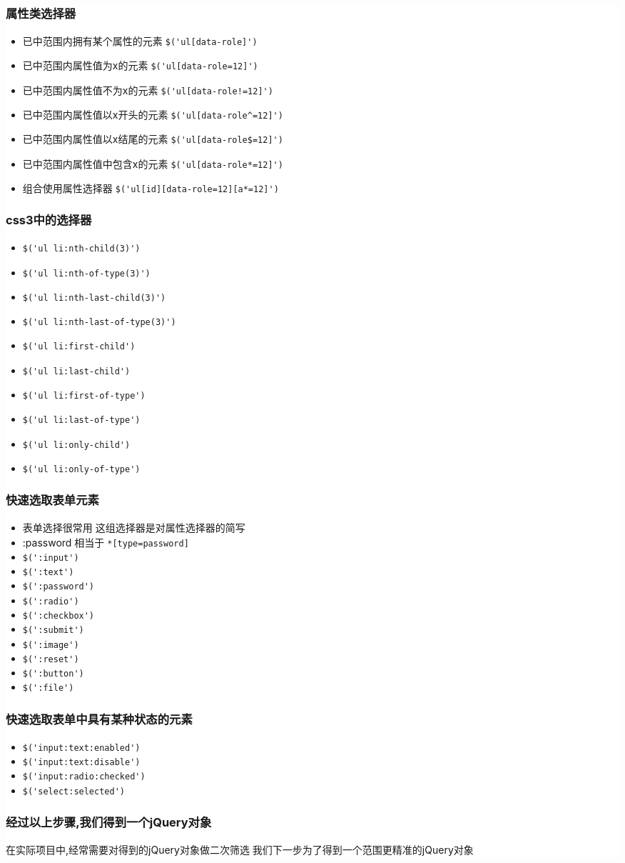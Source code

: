 ### 属性类选择器

  * 已中范围内拥有某个属性的元素   `$('ul[data-role]')`

  * 已中范围内属性值为x的元素      `$('ul[data-role=12]')`
  * 已中范围内属性值不为x的元素    `$('ul[data-role!=12]')`
  * 已中范围内属性值以x开头的元素  `$('ul[data-role^=12]')`
  * 已中范围内属性值以x结尾的元素  `$('ul[data-role$=12]')`
  * 已中范围内属性值中包含x的元素  `$('ul[data-role*=12]')`
  * 组合使用属性选择器            `$('ul[id][data-role=12][a*=12]')`

### css3中的选择器
  * `$('ul li:nth-child(3)')`
  * `$('ul li:nth-of-type(3)')`

  * `$('ul li:nth-last-child(3)')`
  * `$('ul li:nth-last-of-type(3)')`

  * `$('ul li:first-child')`
  * `$('ul li:last-child')`
  * `$('ul li:first-of-type')`
  * `$('ul li:last-of-type')`

  * `$('ul li:only-child')`
  * `$('ul li:only-of-type')`

### 快速选取表单元素

  * 表单选择很常用 这组选择器是对属性选择器的简写
  * :password 相当于 `*[type=password]`
  * `$(':input')`
  * `$(':text')`
  * `$(':password')`
  * `$(':radio')`
  * `$(':checkbox')`
  * `$(':submit')`
  * `$(':image')`
  * `$(':reset')`
  * `$(':button')`
  * `$(':file')`

### 快速选取表单中具有某种状态的元素

  * `$('input:text:enabled')`
  * `$('input:text:disable')`
  * `$('input:radio:checked')`
  * `$('select:selected')`


### 经过以上步骤,我们得到一个jQuery对象
在实际项目中,经常需要对得到的jQuery对象做二次筛选
我们下一步为了得到一个范围更精准的jQuery对象
